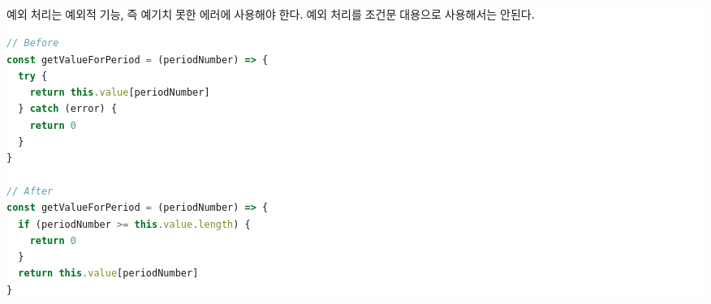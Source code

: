 예외 처리는 예외적 기능, 즉 예기치 못한 에러에 사용해야 한다. 예외 처리를 조건문 대용으로 사용해서는 안된다.

```javascript
// Before
const getValueForPeriod = (periodNumber) => {
  try {
    return this.value[periodNumber]
  } catch (error) {
    return 0
  }
}

// After
const getValueForPeriod = (periodNumber) => {
  if (periodNumber >= this.value.length) {
    return 0
  }
  return this.value[periodNumber]
}
```